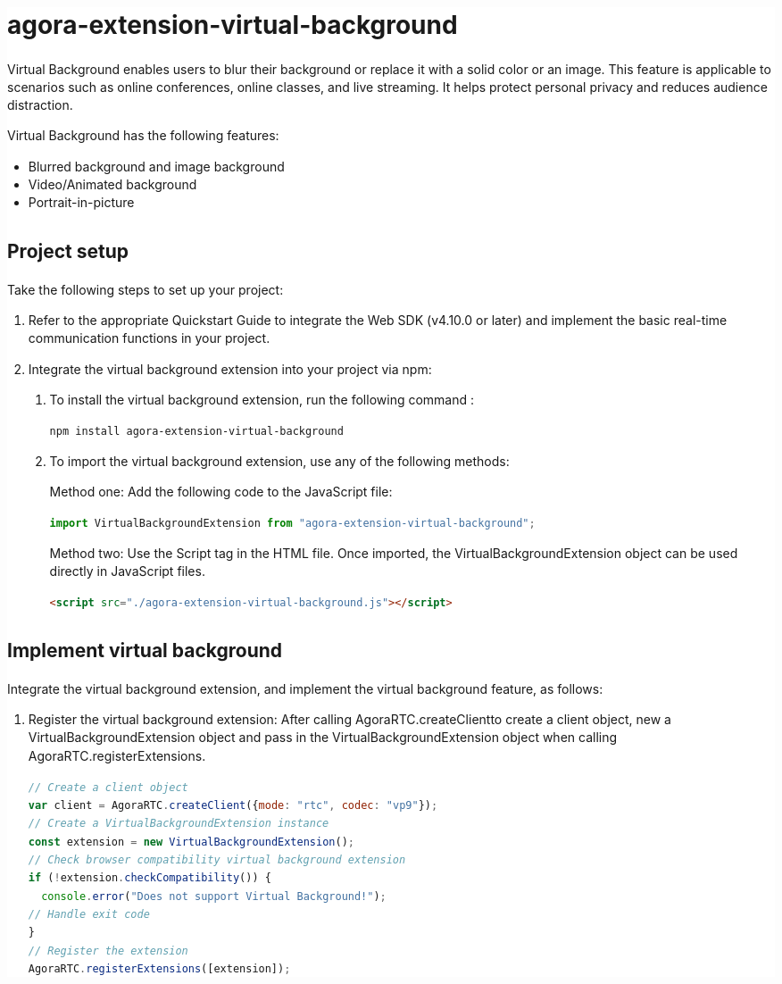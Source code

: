 # agora-extension-virtual-background

Virtual Background enables users to blur their background or replace it with a solid color or an image. This feature is applicable to scenarios such as online conferences, online classes, and live streaming. It helps protect personal privacy and reduces audience distraction.

Virtual Background has the following features:
* Blurred background and image background
* Video/Animated background
* Portrait-in-picture

## Project setup

Take the following steps to set up your project:

1. Refer to the appropriate Quickstart Guide to integrate the Web SDK (v4.10.0 or later) and implement the basic real-time communication functions in your project.

1. Integrate the virtual background extension into your project via npm:

   1. To install the virtual background extension, run the following command :

      ```bash
      npm install agora-extension-virtual-background
      ```

   1. To import the virtual background extension, use any of the following methods:

      Method one: Add the following code to the JavaScript file:
  
      ```javascript
      import VirtualBackgroundExtension from "agora-extension-virtual-background";
      ```

      Method two: Use the Script tag in the HTML file. Once imported, the VirtualBackgroundExtension object can be used directly in JavaScript files.

      ```html
      <script src="./agora-extension-virtual-background.js"></script>
      ```

## Implement virtual background

Integrate the virtual background extension, and implement the virtual background feature, as follows:

1. Register the virtual background extension: After calling AgoraRTC.createClientto create a client object, new a VirtualBackgroundExtension object and pass in the VirtualBackgroundExtension object when calling AgoraRTC.registerExtensions.

    ```javascript
    // Create a client object
    var client = AgoraRTC.createClient({mode: "rtc", codec: "vp9"});
    // Create a VirtualBackgroundExtension instance
    const extension = new VirtualBackgroundExtension();
    // Check browser compatibility virtual background extension
    if (!extension.checkCompatibility()) {
      console.error("Does not support Virtual Background!");
    // Handle exit code
    }
    // Register the extension
    AgoraRTC.registerExtensions([extension]);
    ```
